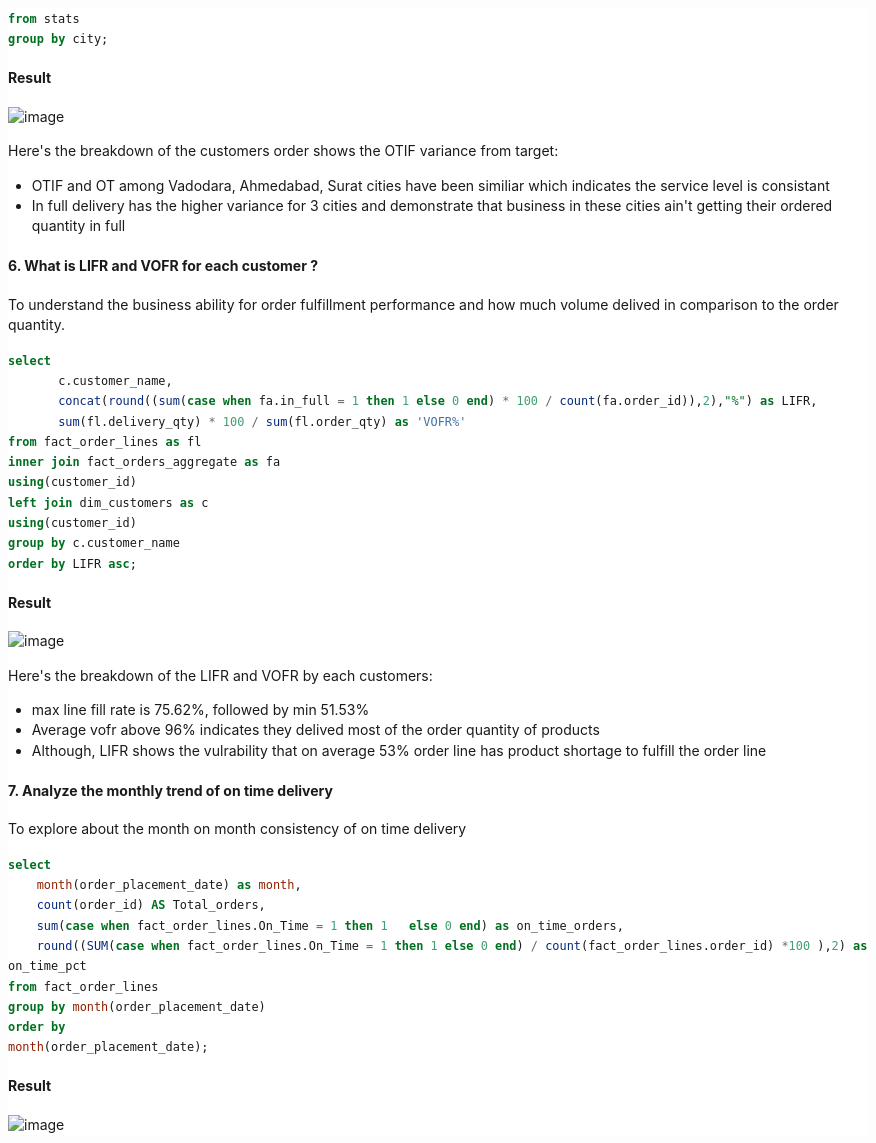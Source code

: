 ```sql
from stats
group by city;

```
#### Result

![image](https://github.com/safayat-171/Supply_Chain_Issue_In_FMCG_Domain/assets/100015367/55346b3a-a85f-4a0d-87b7-2ce967e833c6)

Here's the breakdown of the customers order shows the OTIF variance from target:

- OTIF and OT among Vadodara, Ahmedabad, Surat cities have been similiar which indicates the service level is consistant
- In full delivery has the higher variance for 3 cities and demonstrate that business in these cities ain't getting their ordered quantity in full

#### 6. What is  LIFR and VOFR for each customer ?

To understand the business ability for order fulfillment performance and how much volume delived in comparison to the order quantity.

```sql
select 
       c.customer_name,
       concat(round((sum(case when fa.in_full = 1 then 1 else 0 end) * 100 / count(fa.order_id)),2),"%") as LIFR,
       sum(fl.delivery_qty) * 100 / sum(fl.order_qty) as 'VOFR%'
from fact_order_lines as fl
inner join fact_orders_aggregate as fa
using(customer_id)
left join dim_customers as c
using(customer_id)
group by c.customer_name
order by LIFR asc;

```
#### Result
![image](https://github.com/safayat-171/Supply_Chain_Issue_In_FMCG_Domain/assets/100015367/3055f5a7-c753-41c5-99b1-7cc67c07c1d8)

Here's the breakdown of the LIFR and VOFR by each customers:
- max line fill rate is 75.62%, followed by min 51.53%
- Average vofr above 96% indicates they delived most of the order quantity of products
- Although, LIFR shows the vulrability that on average 53% order line has product shortage to fulfill the order line

#### 7. Analyze the monthly trend of on time delivery

To explore about the month on month consistency of on time delivery

```sql
select 
    month(order_placement_date) as month,
    count(order_id) AS Total_orders,
    sum(case when fact_order_lines.On_Time = 1 then 1   else 0 end) as on_time_orders,
    round((SUM(case when fact_order_lines.On_Time = 1 then 1 else 0 end) / count(fact_order_lines.order_id) *100 ),2) as on_time_pct 
from fact_order_lines 
group by month(order_placement_date)
order by 
month(order_placement_date);
```
#### Result
![image](https://github.com/safayat-171/Supply_Chain_Issue_In_FMCG_Domain/assets/100015367/506e63cd-9f42-4af3-8a71-57ba23ee7a8c)
